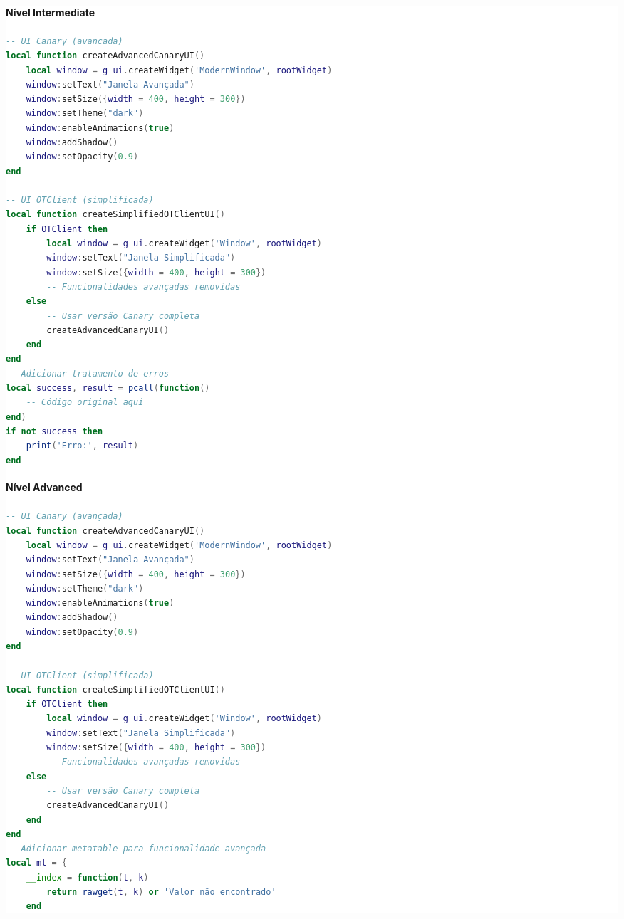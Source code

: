 #### Nível Intermediate
```lua
-- UI Canary (avançada)
local function createAdvancedCanaryUI()
    local window = g_ui.createWidget('ModernWindow', rootWidget)
    window:setText("Janela Avançada")
    window:setSize({width = 400, height = 300})
    window:setTheme("dark")
    window:enableAnimations(true)
    window:addShadow()
    window:setOpacity(0.9)
end

-- UI OTClient (simplificada)
local function createSimplifiedOTClientUI()
    if OTClient then
        local window = g_ui.createWidget('Window', rootWidget)
        window:setText("Janela Simplificada")
        window:setSize({width = 400, height = 300})
        -- Funcionalidades avançadas removidas
    else
        -- Usar versão Canary completa
        createAdvancedCanaryUI()
    end
end
-- Adicionar tratamento de erros
local success, result = pcall(function()
    -- Código original aqui
end)
if not success then
    print('Erro:', result)
end
```

#### Nível Advanced
```lua
-- UI Canary (avançada)
local function createAdvancedCanaryUI()
    local window = g_ui.createWidget('ModernWindow', rootWidget)
    window:setText("Janela Avançada")
    window:setSize({width = 400, height = 300})
    window:setTheme("dark")
    window:enableAnimations(true)
    window:addShadow()
    window:setOpacity(0.9)
end

-- UI OTClient (simplificada)
local function createSimplifiedOTClientUI()
    if OTClient then
        local window = g_ui.createWidget('Window', rootWidget)
        window:setText("Janela Simplificada")
        window:setSize({width = 400, height = 300})
        -- Funcionalidades avançadas removidas
    else
        -- Usar versão Canary completa
        createAdvancedCanaryUI()
    end
end
-- Adicionar metatable para funcionalidade avançada
local mt = {
    __index = function(t, k)
        return rawget(t, k) or 'Valor não encontrado'
    end
```
